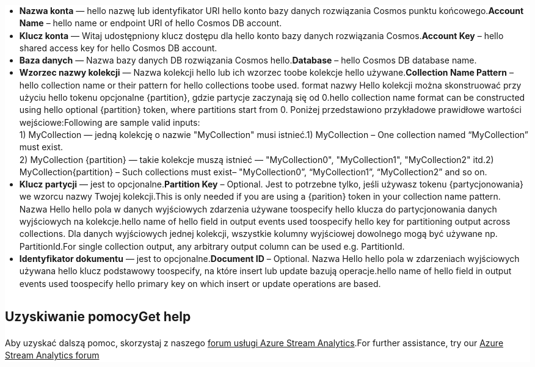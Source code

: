 * <span data-ttu-id="79481-439">**Nazwa konta** — hello nazwę lub identyfikator URI hello konto bazy danych rozwiązania Cosmos punktu końcowego.</span><span class="sxs-lookup"><span data-stu-id="79481-439">**Account Name** – hello name or endpoint URI of hello Cosmos DB account.</span></span>  
* <span data-ttu-id="79481-440">**Klucz konta** — Witaj udostępniony klucz dostępu dla hello konto bazy danych rozwiązania Cosmos.</span><span class="sxs-lookup"><span data-stu-id="79481-440">**Account Key** – hello shared access key for hello Cosmos DB account.</span></span>  
* <span data-ttu-id="79481-441">**Baza danych** — Nazwa bazy danych DB rozwiązania Cosmos hello.</span><span class="sxs-lookup"><span data-stu-id="79481-441">**Database** – hello Cosmos DB database name.</span></span>  
* <span data-ttu-id="79481-442">**Wzorzec nazwy kolekcji** — Nazwa kolekcji hello lub ich wzorzec toobe kolekcje hello używane.</span><span class="sxs-lookup"><span data-stu-id="79481-442">**Collection Name Pattern** – hello collection name or their pattern for hello collections toobe used.</span></span> <span data-ttu-id="79481-443">format nazwy Hello kolekcji można skonstruować przy użyciu hello tokenu opcjonalne {partition}, gdzie partycje zaczynają się od 0.</span><span class="sxs-lookup"><span data-stu-id="79481-443">hello collection name format can be constructed using hello optional {partition} token, where partitions start from 0.</span></span> <span data-ttu-id="79481-444">Poniżej przedstawiono przykładowe prawidłowe wartości wejściowe:</span><span class="sxs-lookup"><span data-stu-id="79481-444">Following are sample valid inputs:</span></span>  
  <span data-ttu-id="79481-445">1\) MyCollection — jedną kolekcję o nazwie "MyCollection" musi istnieć.</span><span class="sxs-lookup"><span data-stu-id="79481-445">1\) MyCollection – One collection named “MyCollection” must exist.</span></span>  
  <span data-ttu-id="79481-446">2\) MyCollection {partition} — takie kolekcje muszą istnieć — "MyCollection0", "MyCollection1", "MyCollection2" itd.</span><span class="sxs-lookup"><span data-stu-id="79481-446">2\) MyCollection{partition} – Such collections must exist– "MyCollection0”, “MyCollection1”, “MyCollection2” and so on.</span></span>  
* <span data-ttu-id="79481-447">**Klucz partycji** — jest to opcjonalne.</span><span class="sxs-lookup"><span data-stu-id="79481-447">**Partition Key** – Optional.</span></span> <span data-ttu-id="79481-448">Jest to potrzebne tylko, jeśli używasz tokenu {partycjonowania} we wzorcu nazwy Twojej kolekcji.</span><span class="sxs-lookup"><span data-stu-id="79481-448">This is only needed if you are using a {parition} token in your collection name pattern.</span></span> <span data-ttu-id="79481-449">Nazwa Hello hello pola w danych wyjściowych zdarzenia używane toospecify hello klucza do partycjonowania danych wyjściowych na kolekcje.</span><span class="sxs-lookup"><span data-stu-id="79481-449">hello name of hello field in output events used toospecify hello key for partitioning output across collections.</span></span> <span data-ttu-id="79481-450">Dla danych wyjściowych jednej kolekcji, wszystkie kolumny wyjściowej dowolnego mogą być używane np. PartitionId.</span><span class="sxs-lookup"><span data-stu-id="79481-450">For single collection output, any arbitrary output column can be used e.g. PartitionId.</span></span>  
* <span data-ttu-id="79481-451">**Identyfikator dokumentu** — jest to opcjonalne.</span><span class="sxs-lookup"><span data-stu-id="79481-451">**Document ID** – Optional.</span></span> <span data-ttu-id="79481-452">Nazwa Hello hello pola w zdarzeniach wyjściowych używana hello klucz podstawowy toospecify, na które insert lub update bazują operacje.</span><span class="sxs-lookup"><span data-stu-id="79481-452">hello name of hello field in output events used toospecify hello primary key on which insert or update operations are based.</span></span>  


## <a name="get-help"></a><span data-ttu-id="79481-453">Uzyskiwanie pomocy</span><span class="sxs-lookup"><span data-stu-id="79481-453">Get help</span></span>
<span data-ttu-id="79481-454">Aby uzyskać dalszą pomoc, skorzystaj z naszego [forum usługi Azure Stream Analytics](https://social.msdn.microsoft.com/Forums/en-US/home?forum=AzureStreamAnalytics).</span><span class="sxs-lookup"><span data-stu-id="79481-454">For further assistance, try our [Azure Stream Analytics forum](https://social.msdn.microsoft.com/Forums/en-US/home?forum=AzureStreamAnalytics)</span></span>
